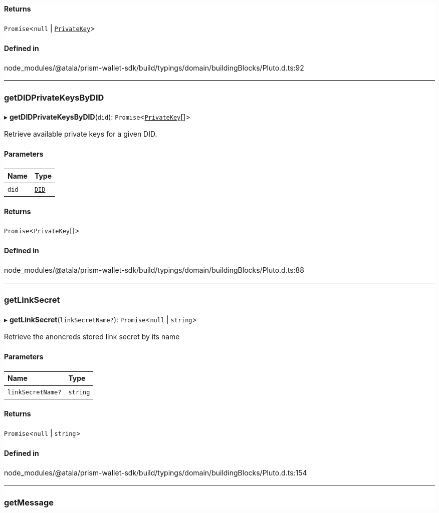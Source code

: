 #### Returns

`Promise`\<``null`` \| [`PrivateKey`](../classes/database_src.WALLET_SDK_DOMAIN.PrivateKey.md)\>

#### Defined in

node_modules/@atala/prism-wallet-sdk/build/typings/domain/buildingBlocks/Pluto.d.ts:92

___

### getDIDPrivateKeysByDID

▸ **getDIDPrivateKeysByDID**(`did`): `Promise`\<[`PrivateKey`](../classes/database_src.WALLET_SDK_DOMAIN.PrivateKey.md)[]\>

Retrieve available private keys for a given DID.

#### Parameters

| Name | Type |
| :------ | :------ |
| `did` | [`DID`](../classes/database_src.WALLET_SDK_DOMAIN.DID.md) |

#### Returns

`Promise`\<[`PrivateKey`](../classes/database_src.WALLET_SDK_DOMAIN.PrivateKey.md)[]\>

#### Defined in

node_modules/@atala/prism-wallet-sdk/build/typings/domain/buildingBlocks/Pluto.d.ts:88

___

### getLinkSecret

▸ **getLinkSecret**(`linkSecretName?`): `Promise`\<``null`` \| `string`\>

Retrieve the anoncreds stored link secret by its name

#### Parameters

| Name | Type |
| :------ | :------ |
| `linkSecretName?` | `string` |

#### Returns

`Promise`\<``null`` \| `string`\>

#### Defined in

node_modules/@atala/prism-wallet-sdk/build/typings/domain/buildingBlocks/Pluto.d.ts:154

___

### getMessage
